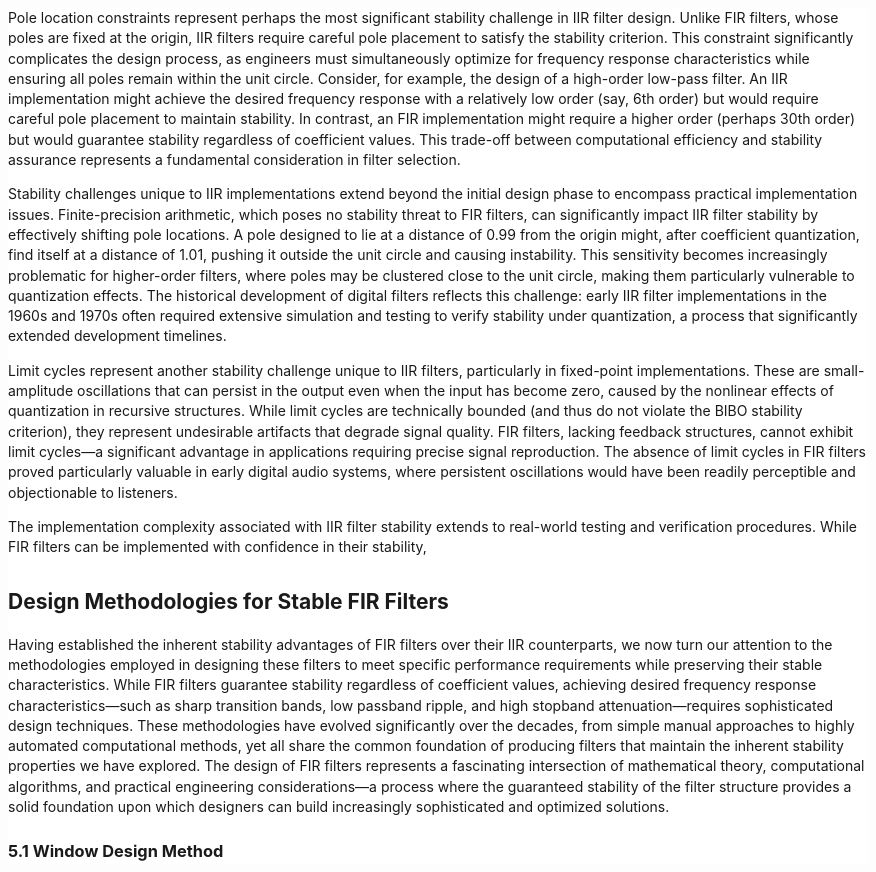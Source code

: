 Pole location constraints represent perhaps the most significant stability challenge in IIR filter design. Unlike FIR filters, whose poles are fixed at the origin, IIR filters require careful pole placement to satisfy the stability criterion. This constraint significantly complicates the design process, as engineers must simultaneously optimize for frequency response characteristics while ensuring all poles remain within the unit circle. Consider, for example, the design of a high-order low-pass filter. An IIR implementation might achieve the desired frequency response with a relatively low order (say, 6th order) but would require careful pole placement to maintain stability. In contrast, an FIR implementation might require a higher order (perhaps 30th order) but would guarantee stability regardless of coefficient values. This trade-off between computational efficiency and stability assurance represents a fundamental consideration in filter selection.

Stability challenges unique to IIR implementations extend beyond the initial design phase to encompass practical implementation issues. Finite-precision arithmetic, which poses no stability threat to FIR filters, can significantly impact IIR filter stability by effectively shifting pole locations. A pole designed to lie at a distance of 0.99 from the origin might, after coefficient quantization, find itself at a distance of 1.01, pushing it outside the unit circle and causing instability. This sensitivity becomes increasingly problematic for higher-order filters, where poles may be clustered close to the unit circle, making them particularly vulnerable to quantization effects. The historical development of digital filters reflects this challenge: early IIR filter implementations in the 1960s and 1970s often required extensive simulation and testing to verify stability under quantization, a process that significantly extended development timelines.

Limit cycles represent another stability challenge unique to IIR filters, particularly in fixed-point implementations. These are small-amplitude oscillations that can persist in the output even when the input has become zero, caused by the nonlinear effects of quantization in recursive structures. While limit cycles are technically bounded (and thus do not violate the BIBO stability criterion), they represent undesirable artifacts that degrade signal quality. FIR filters, lacking feedback structures, cannot exhibit limit cycles—a significant advantage in applications requiring precise signal reproduction. The absence of limit cycles in FIR filters proved particularly valuable in early digital audio systems, where persistent oscillations would have been readily perceptible and objectionable to listeners.

The implementation complexity associated with IIR filter stability extends to real-world testing and verification procedures. While FIR filters can be implemented with confidence in their stability,

## Design Methodologies for Stable FIR Filters

Having established the inherent stability advantages of FIR filters over their IIR counterparts, we now turn our attention to the methodologies employed in designing these filters to meet specific performance requirements while preserving their stable characteristics. While FIR filters guarantee stability regardless of coefficient values, achieving desired frequency response characteristics—such as sharp transition bands, low passband ripple, and high stopband attenuation—requires sophisticated design techniques. These methodologies have evolved significantly over the decades, from simple manual approaches to highly automated computational methods, yet all share the common foundation of producing filters that maintain the inherent stability properties we have explored. The design of FIR filters represents a fascinating intersection of mathematical theory, computational algorithms, and practical engineering considerations—a process where the guaranteed stability of the filter structure provides a solid foundation upon which designers can build increasingly sophisticated and optimized solutions.

### 5.1 Window Design Method
